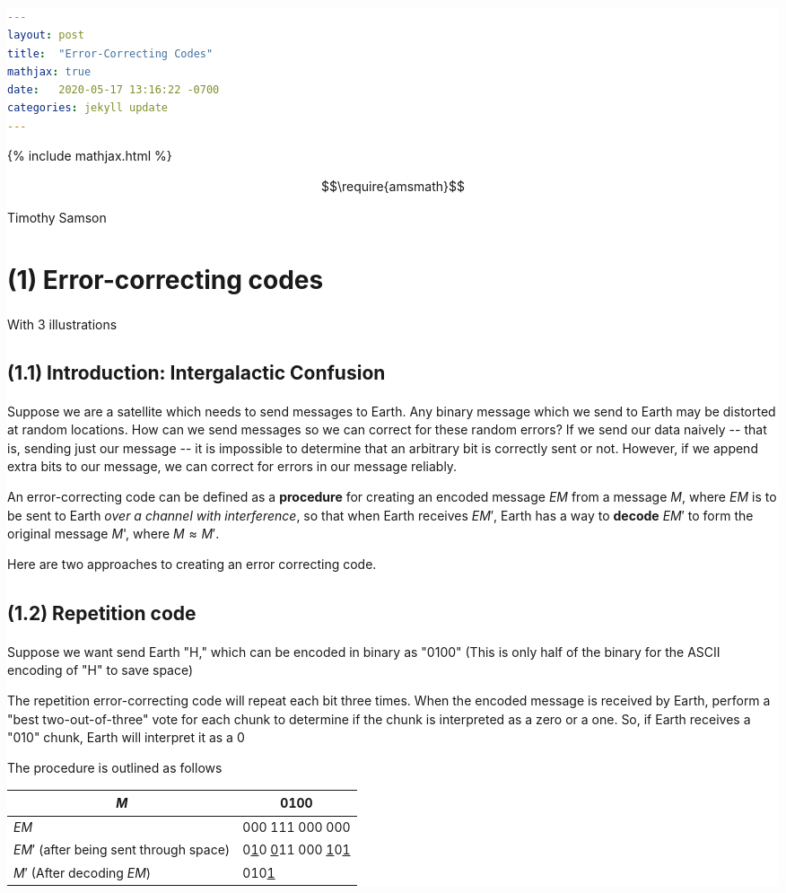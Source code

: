 ```yaml
---
layout: post
title:  "Error-Correcting Codes"
mathjax: true
date:   2020-05-17 13:16:22 -0700
categories: jekyll update
---
```

{% include mathjax.html %}

$$\require{amsmath}$$

Timothy Samson

# (1) Error-correcting codes

With 3 illustrations

## (1.1) Introduction: Intergalactic Confusion

Suppose we are a satellite which needs to send messages to Earth. Any binary message which we send to Earth may be distorted at random locations. How can we send messages so we can correct for these random errors? If we send our data naively -- that is, sending just our message -- it is impossible to determine that an arbitrary bit is correctly sent or not. However, if we append extra bits to our message, we can correct for errors in our message reliably. 

An error-correcting code can be defined as a **procedure** for creating an encoded message $EM$ from a message $M$, where $EM$ is to be sent to Earth *over a channel with interference*, so that when Earth receives $EM'$, Earth has a way to **decode** $EM'$ to form the original message $M$', where $M \approx M'$. 

Here are two approaches to creating an error correcting code.

## (1.2) Repetition code

Suppose we want send Earth "H," which can be encoded in binary as "0100" (This is only half of the binary for the ASCII encoding of "H" to save space)

The repetition error-correcting code will  repeat each bit three times. When the encoded message is received by Earth, perform a "best two-out-of-three" vote for each chunk to determine if the chunk is interpreted as a zero or a one. So, if Earth receives a "$010$" chunk, Earth will interpret it as a $0$ 

The procedure is outlined as follows

| $M$                                    | $0100$                                      |
| -------------------------------------- | ------------------------------------------- |
| $EM$                                   | 000 111 000 000                             |
| $EM'$ (after being sent through space) | 0<u>1</u>0 <u>0</u>11 000 <u>1</u>0<u>1</u> |
| $M'$ (After decoding $EM$)             | 010<u>1</u>                                 |
